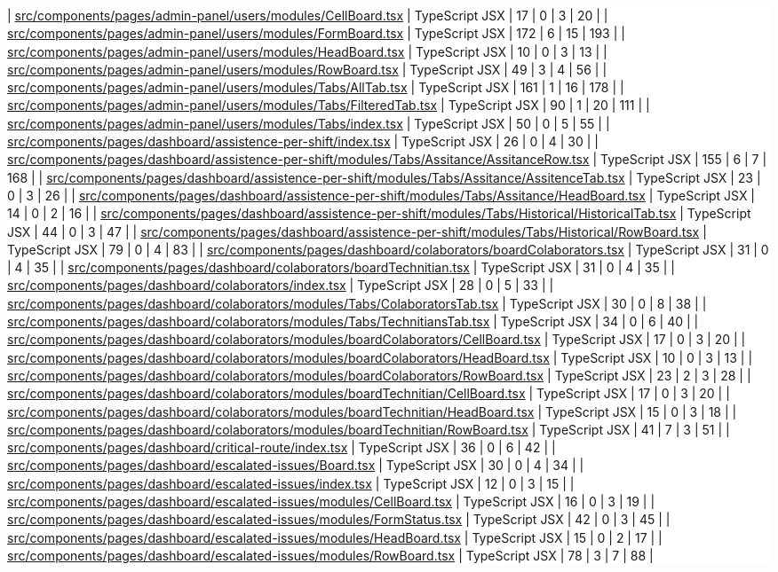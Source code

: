 | [src/components/pages/admin-panel/users/modules/CellBoard.tsx](/src/components/pages/admin-panel/users/modules/CellBoard.tsx) | TypeScript JSX | 17 | 0 | 3 | 20 |
| [src/components/pages/admin-panel/users/modules/FormBoard.tsx](/src/components/pages/admin-panel/users/modules/FormBoard.tsx) | TypeScript JSX | 172 | 6 | 15 | 193 |
| [src/components/pages/admin-panel/users/modules/HeadBoard.tsx](/src/components/pages/admin-panel/users/modules/HeadBoard.tsx) | TypeScript JSX | 10 | 0 | 3 | 13 |
| [src/components/pages/admin-panel/users/modules/RowBoard.tsx](/src/components/pages/admin-panel/users/modules/RowBoard.tsx) | TypeScript JSX | 49 | 3 | 4 | 56 |
| [src/components/pages/admin-panel/users/modules/Tabs/AllTab.tsx](/src/components/pages/admin-panel/users/modules/Tabs/AllTab.tsx) | TypeScript JSX | 161 | 1 | 16 | 178 |
| [src/components/pages/admin-panel/users/modules/Tabs/FilteredTab.tsx](/src/components/pages/admin-panel/users/modules/Tabs/FilteredTab.tsx) | TypeScript JSX | 90 | 1 | 20 | 111 |
| [src/components/pages/admin-panel/users/modules/Tabs/index.tsx](/src/components/pages/admin-panel/users/modules/Tabs/index.tsx) | TypeScript JSX | 50 | 0 | 5 | 55 |
| [src/components/pages/dashboard/assistence-per-shift/index.tsx](/src/components/pages/dashboard/assistence-per-shift/index.tsx) | TypeScript JSX | 26 | 0 | 4 | 30 |
| [src/components/pages/dashboard/assistence-per-shift/modules/Tabs/Assitance/AssitanceRow.tsx](/src/components/pages/dashboard/assistence-per-shift/modules/Tabs/Assitance/AssitanceRow.tsx) | TypeScript JSX | 155 | 6 | 7 | 168 |
| [src/components/pages/dashboard/assistence-per-shift/modules/Tabs/Assitance/AssitenceTab.tsx](/src/components/pages/dashboard/assistence-per-shift/modules/Tabs/Assitance/AssitenceTab.tsx) | TypeScript JSX | 23 | 0 | 3 | 26 |
| [src/components/pages/dashboard/assistence-per-shift/modules/Tabs/Assitance/HeadBoard.tsx](/src/components/pages/dashboard/assistence-per-shift/modules/Tabs/Assitance/HeadBoard.tsx) | TypeScript JSX | 14 | 0 | 2 | 16 |
| [src/components/pages/dashboard/assistence-per-shift/modules/Tabs/Historical/HistoricalTab.tsx](/src/components/pages/dashboard/assistence-per-shift/modules/Tabs/Historical/HistoricalTab.tsx) | TypeScript JSX | 44 | 0 | 3 | 47 |
| [src/components/pages/dashboard/assistence-per-shift/modules/Tabs/Historical/RowBoard.tsx](/src/components/pages/dashboard/assistence-per-shift/modules/Tabs/Historical/RowBoard.tsx) | TypeScript JSX | 79 | 0 | 4 | 83 |
| [src/components/pages/dashboard/colaborators/boardColaborators.tsx](/src/components/pages/dashboard/colaborators/boardColaborators.tsx) | TypeScript JSX | 31 | 0 | 4 | 35 |
| [src/components/pages/dashboard/colaborators/boardTechnitian.tsx](/src/components/pages/dashboard/colaborators/boardTechnitian.tsx) | TypeScript JSX | 31 | 0 | 4 | 35 |
| [src/components/pages/dashboard/colaborators/index.tsx](/src/components/pages/dashboard/colaborators/index.tsx) | TypeScript JSX | 28 | 0 | 5 | 33 |
| [src/components/pages/dashboard/colaborators/modules/Tabs/ColaboratorsTab.tsx](/src/components/pages/dashboard/colaborators/modules/Tabs/ColaboratorsTab.tsx) | TypeScript JSX | 30 | 0 | 8 | 38 |
| [src/components/pages/dashboard/colaborators/modules/Tabs/TechnitiansTab.tsx](/src/components/pages/dashboard/colaborators/modules/Tabs/TechnitiansTab.tsx) | TypeScript JSX | 34 | 0 | 6 | 40 |
| [src/components/pages/dashboard/colaborators/modules/boardColaborators/CellBoard.tsx](/src/components/pages/dashboard/colaborators/modules/boardColaborators/CellBoard.tsx) | TypeScript JSX | 17 | 0 | 3 | 20 |
| [src/components/pages/dashboard/colaborators/modules/boardColaborators/HeadBoard.tsx](/src/components/pages/dashboard/colaborators/modules/boardColaborators/HeadBoard.tsx) | TypeScript JSX | 10 | 0 | 3 | 13 |
| [src/components/pages/dashboard/colaborators/modules/boardColaborators/RowBoard.tsx](/src/components/pages/dashboard/colaborators/modules/boardColaborators/RowBoard.tsx) | TypeScript JSX | 23 | 2 | 3 | 28 |
| [src/components/pages/dashboard/colaborators/modules/boardTechnitian/CellBoard.tsx](/src/components/pages/dashboard/colaborators/modules/boardTechnitian/CellBoard.tsx) | TypeScript JSX | 17 | 0 | 3 | 20 |
| [src/components/pages/dashboard/colaborators/modules/boardTechnitian/HeadBoard.tsx](/src/components/pages/dashboard/colaborators/modules/boardTechnitian/HeadBoard.tsx) | TypeScript JSX | 15 | 0 | 3 | 18 |
| [src/components/pages/dashboard/colaborators/modules/boardTechnitian/RowBoard.tsx](/src/components/pages/dashboard/colaborators/modules/boardTechnitian/RowBoard.tsx) | TypeScript JSX | 41 | 7 | 3 | 51 |
| [src/components/pages/dashboard/critical-route/index.tsx](/src/components/pages/dashboard/critical-route/index.tsx) | TypeScript JSX | 36 | 0 | 6 | 42 |
| [src/components/pages/dashboard/escalated-issues/Board.tsx](/src/components/pages/dashboard/escalated-issues/Board.tsx) | TypeScript JSX | 30 | 0 | 4 | 34 |
| [src/components/pages/dashboard/escalated-issues/index.tsx](/src/components/pages/dashboard/escalated-issues/index.tsx) | TypeScript JSX | 12 | 0 | 3 | 15 |
| [src/components/pages/dashboard/escalated-issues/modules/CellBoard.tsx](/src/components/pages/dashboard/escalated-issues/modules/CellBoard.tsx) | TypeScript JSX | 16 | 0 | 3 | 19 |
| [src/components/pages/dashboard/escalated-issues/modules/FormStatus.tsx](/src/components/pages/dashboard/escalated-issues/modules/FormStatus.tsx) | TypeScript JSX | 42 | 0 | 3 | 45 |
| [src/components/pages/dashboard/escalated-issues/modules/HeadBoard.tsx](/src/components/pages/dashboard/escalated-issues/modules/HeadBoard.tsx) | TypeScript JSX | 15 | 0 | 2 | 17 |
| [src/components/pages/dashboard/escalated-issues/modules/RowBoard.tsx](/src/components/pages/dashboard/escalated-issues/modules/RowBoard.tsx) | TypeScript JSX | 78 | 3 | 7 | 88 |